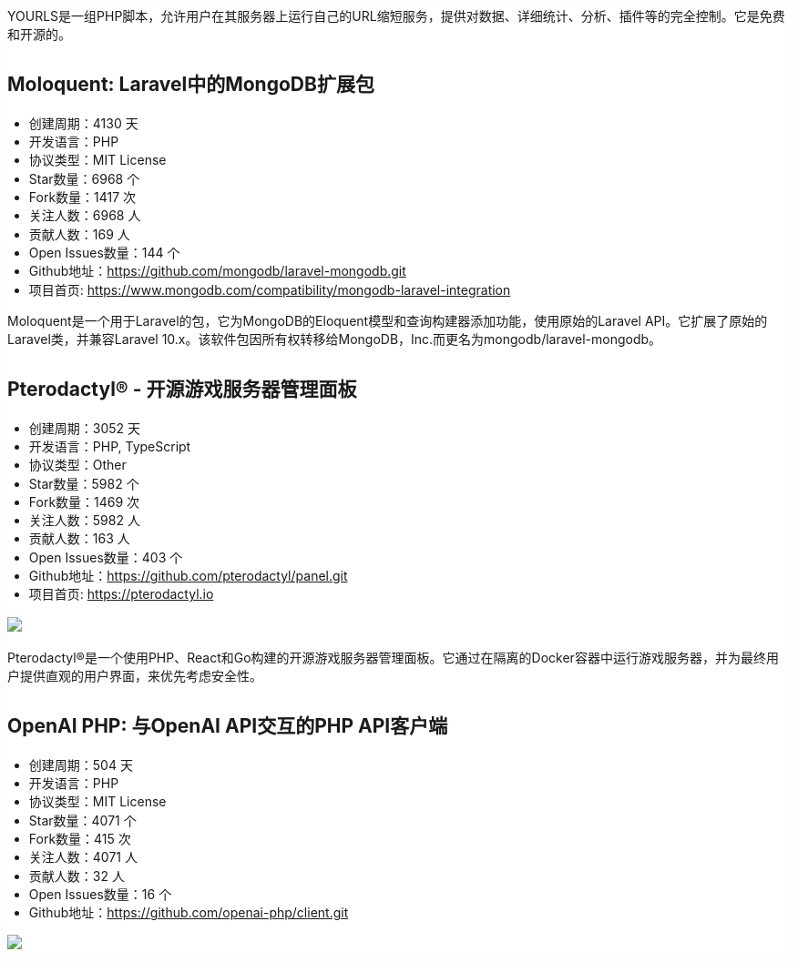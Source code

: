 
YOURLS是一组PHP脚本，允许用户在其服务器上运行自己的URL缩短服务，提供对数据、详细统计、分析、插件等的完全控制。它是免费和开源的。

## Moloquent: Laravel中的MongoDB扩展包

* 创建周期：4130 天
* 开发语言：PHP
* 协议类型：MIT License
* Star数量：6968 个
* Fork数量：1417 次
* 关注人数：6968 人
* 贡献人数：169 人
* Open Issues数量：144 个
* Github地址：https://github.com/mongodb/laravel-mongodb.git
* 项目首页: https://www.mongodb.com/compatibility/mongodb-laravel-integration


Moloquent是一个用于Laravel的包，它为MongoDB的Eloquent模型和查询构建器添加功能，使用原始的Laravel API。它扩展了原始的Laravel类，并兼容Laravel 10.x。该软件包因所有权转移给MongoDB，Inc.而更名为mongodb/laravel-mongodb。

## Pterodactyl® - 开源游戏服务器管理面板

* 创建周期：3052 天
* 开发语言：PHP, TypeScript
* 协议类型：Other
* Star数量：5982 个
* Fork数量：1469 次
* 关注人数：5982 人
* 贡献人数：163 人
* Open Issues数量：403 个
* Github地址：https://github.com/pterodactyl/panel.git
* 项目首页: https://pterodactyl.io


![](/images/pterodactyl-panel-0.png)

Pterodactyl®是一个使用PHP、React和Go构建的开源游戏服务器管理面板。它通过在隔离的Docker容器中运行游戏服务器，并为最终用户提供直观的用户界面，来优先考虑安全性。

## OpenAI PHP: 与OpenAI API交互的PHP API客户端

* 创建周期：504 天
* 开发语言：PHP
* 协议类型：MIT License
* Star数量：4071 个
* Fork数量：415 次
* 关注人数：4071 人
* 贡献人数：32 人
* Open Issues数量：16 个
* Github地址：https://github.com/openai-php/client.git


![](/images/openai-php-client-0.png)
